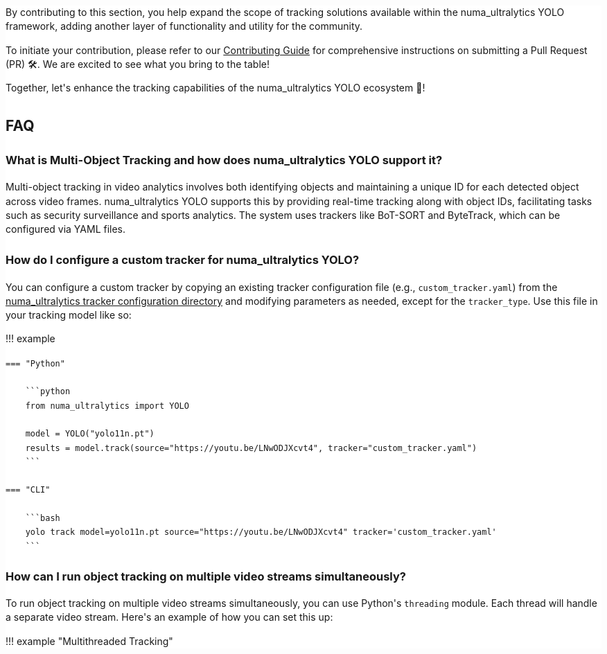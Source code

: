 By contributing to this section, you help expand the scope of tracking solutions available within the numa_ultralytics YOLO framework, adding another layer of functionality and utility for the community.

To initiate your contribution, please refer to our [Contributing Guide](../help/contributing.md) for comprehensive instructions on submitting a Pull Request (PR) 🛠️. We are excited to see what you bring to the table!

Together, let's enhance the tracking capabilities of the numa_ultralytics YOLO ecosystem 🙏!

[fish track]: https://github.com/RizwanMunawar/numa_ultralytics/assets/62513924/a5146d0f-bfa8-4e0a-b7df-3c1446cd8142
[people track]: https://github.com/RizwanMunawar/numa_ultralytics/assets/62513924/93bb4ee2-77a0-4e4e-8eb6-eb8f527f0527
[vehicle track]: https://github.com/RizwanMunawar/numa_ultralytics/assets/62513924/ee6e6038-383b-4f21-ac29-b2a1c7d386ab

## FAQ

### What is Multi-Object Tracking and how does numa_ultralytics YOLO support it?

Multi-object tracking in video analytics involves both identifying objects and maintaining a unique ID for each detected object across video frames. numa_ultralytics YOLO supports this by providing real-time tracking along with object IDs, facilitating tasks such as security surveillance and sports analytics. The system uses trackers like BoT-SORT and ByteTrack, which can be configured via YAML files.

### How do I configure a custom tracker for numa_ultralytics YOLO?

You can configure a custom tracker by copying an existing tracker configuration file (e.g., `custom_tracker.yaml`) from the [numa_ultralytics tracker configuration directory](https://github.com/numa_ultralytics/numa_ultralytics/tree/main/numa_ultralytics/cfg/trackers) and modifying parameters as needed, except for the `tracker_type`. Use this file in your tracking model like so:

!!! example

    === "Python"

        ```python
        from numa_ultralytics import YOLO

        model = YOLO("yolo11n.pt")
        results = model.track(source="https://youtu.be/LNwODJXcvt4", tracker="custom_tracker.yaml")
        ```

    === "CLI"

        ```bash
        yolo track model=yolo11n.pt source="https://youtu.be/LNwODJXcvt4" tracker='custom_tracker.yaml'
        ```

### How can I run object tracking on multiple video streams simultaneously?

To run object tracking on multiple video streams simultaneously, you can use Python's `threading` module. Each thread will handle a separate video stream. Here's an example of how you can set this up:

!!! example "Multithreaded Tracking"
